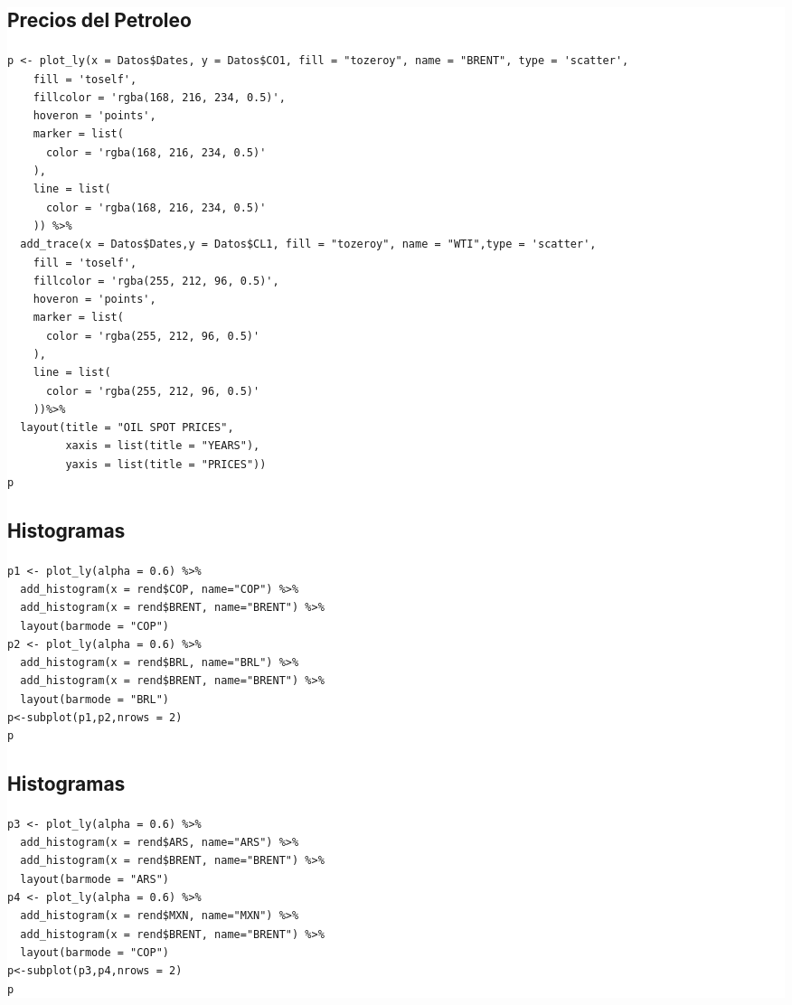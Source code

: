 

## Precios del Petroleo

```{r OIL,fig.width = 8, fig.height = 3.2, fig.cap=" OIL Prices", echo=FALSE, message=FALSE}
p <- plot_ly(x = Datos$Dates, y = Datos$CO1, fill = "tozeroy", name = "BRENT", type = 'scatter',
    fill = 'toself',
    fillcolor = 'rgba(168, 216, 234, 0.5)',
    hoveron = 'points',
    marker = list(
      color = 'rgba(168, 216, 234, 0.5)'
    ),
    line = list(
      color = 'rgba(168, 216, 234, 0.5)'
    )) %>%
  add_trace(x = Datos$Dates,y = Datos$CL1, fill = "tozeroy", name = "WTI",type = 'scatter',
    fill = 'toself',
    fillcolor = 'rgba(255, 212, 96, 0.5)',
    hoveron = 'points',
    marker = list(
      color = 'rgba(255, 212, 96, 0.5)'
    ),
    line = list(
      color = 'rgba(255, 212, 96, 0.5)'
    ))%>%
  layout(title = "OIL SPOT PRICES", 
         xaxis = list(title = "YEARS"),
         yaxis = list(title = "PRICES"))
p  
```

## Histogramas


```{r Hist,fig.width = 8, fig.height = 3.2, fig.cap=" Histogram", echo=FALSE, message=FALSE}
p1 <- plot_ly(alpha = 0.6) %>%
  add_histogram(x = rend$COP, name="COP") %>%
  add_histogram(x = rend$BRENT, name="BRENT") %>%
  layout(barmode = "COP")
p2 <- plot_ly(alpha = 0.6) %>%
  add_histogram(x = rend$BRL, name="BRL") %>%
  add_histogram(x = rend$BRENT, name="BRENT") %>%
  layout(barmode = "BRL")
p<-subplot(p1,p2,nrows = 2)
p 
```
## Histogramas


```{r Hist2,fig.width = 8, fig.height = 3.2, fig.cap=" Histogram", echo=FALSE, message=FALSE}
p3 <- plot_ly(alpha = 0.6) %>%
  add_histogram(x = rend$ARS, name="ARS") %>%
  add_histogram(x = rend$BRENT, name="BRENT") %>%
  layout(barmode = "ARS")
p4 <- plot_ly(alpha = 0.6) %>%
  add_histogram(x = rend$MXN, name="MXN") %>%
  add_histogram(x = rend$BRENT, name="BRENT") %>%
  layout(barmode = "COP") 
p<-subplot(p3,p4,nrows = 2)
p
```
